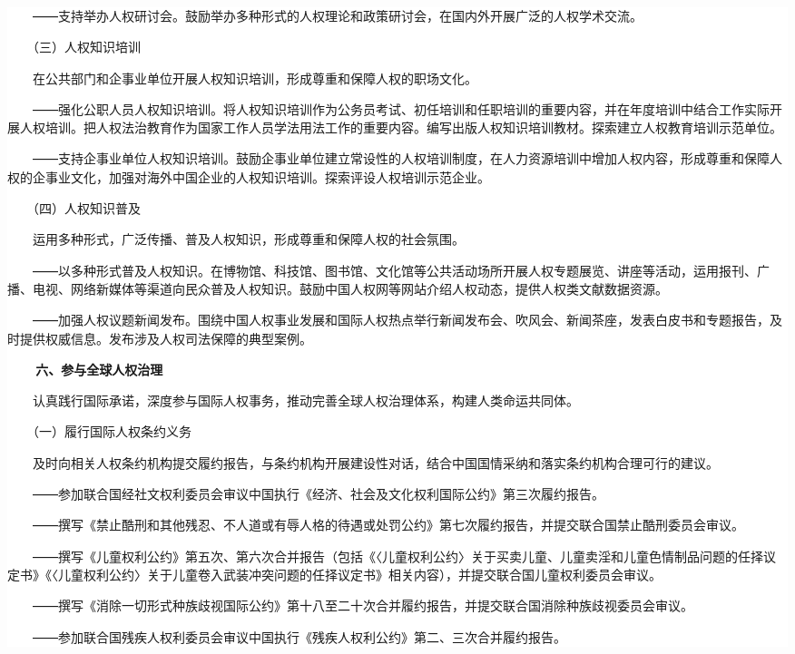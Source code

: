 

<p>　　——支持举办人权研讨会。鼓励举办多种形式的人权理论和政策研讨会，在国内外开展广泛的人权学术交流。</p>



<p>　　（三）人权知识培训</p>



<p>　　在公共部门和企事业单位开展人权知识培训，形成尊重和保障人权的职场文化。</p>



<p>　　——强化公职人员人权知识培训。将人权知识培训作为公务员考试、初任培训和任职培训的重要内容，并在年度培训中结合工作实际开展人权培训。把人权法治教育作为国家工作人员学法用法工作的重要内容。编写出版人权知识培训教材。探索建立人权教育培训示范单位。</p>



<p>　　——支持企事业单位人权知识培训。鼓励企事业单位建立常设性的人权培训制度，在人力资源培训中增加人权内容，形成尊重和保障人权的企事业文化，加强对海外中国企业的人权知识培训。探索评设人权培训示范企业。</p>



<p>　　（四）人权知识普及</p>



<p>　　运用多种形式，广泛传播、普及人权知识，形成尊重和保障人权的社会氛围。</p>



<p>　　——以多种形式普及人权知识。在博物馆、科技馆、图书馆、文化馆等公共活动场所开展人权专题展览、讲座等活动，运用报刊、广播、电视、网络新媒体等渠道向民众普及人权知识。鼓励中国人权网等网站介绍人权动态，提供人权类文献数据资源。</p>



<p>　　——加强人权议题新闻发布。围绕中国人权事业发展和国际人权热点举行新闻发布会、吹风会、新闻茶座，发表白皮书和专题报告，及时提供权威信息。发布涉及人权司法保障的典型案例。</p>



<p>　　<strong>&nbsp;六、参与全球人权治理</strong></p>



<p>　　认真践行国际承诺，深度参与国际人权事务，推动完善全球人权治理体系，构建人类命运共同体。</p>



<p>　　（一）履行国际人权条约义务</p>



<p>　　及时向相关人权条约机构提交履约报告，与条约机构开展建设性对话，结合中国国情采纳和落实条约机构合理可行的建议。</p>



<p>　　——参加联合国经社文权利委员会审议中国执行《经济、社会及文化权利国际公约》第三次履约报告。</p>



<p>　　——撰写《禁止酷刑和其他残忍、不人道或有辱人格的待遇或处罚公约》第七次履约报告，并提交联合国禁止酷刑委员会审议。</p>



<p>　　——撰写《儿童权利公约》第五次、第六次合并报告（包括《〈儿童权利公约〉关于买卖儿童、儿童卖淫和儿童色情制品问题的任择议定书》《〈儿童权利公约〉关于儿童卷入武装冲突问题的任择议定书》相关内容），并提交联合国儿童权利委员会审议。</p>



<p>　　——撰写《消除一切形式种族歧视国际公约》第十八至二十次合并履约报告，并提交联合国消除种族歧视委员会审议。</p>



<p>　　——参加联合国残疾人权利委员会审议中国执行《残疾人权利公约》第二、三次合并履约报告。</p>

